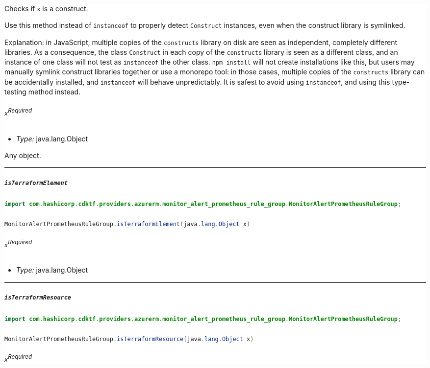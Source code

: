 Checks if `x` is a construct.

Use this method instead of `instanceof` to properly detect `Construct`
instances, even when the construct library is symlinked.

Explanation: in JavaScript, multiple copies of the `constructs` library on
disk are seen as independent, completely different libraries. As a
consequence, the class `Construct` in each copy of the `constructs` library
is seen as a different class, and an instance of one class will not test as
`instanceof` the other class. `npm install` will not create installations
like this, but users may manually symlink construct libraries together or
use a monorepo tool: in those cases, multiple copies of the `constructs`
library can be accidentally installed, and `instanceof` will behave
unpredictably. It is safest to avoid using `instanceof`, and using
this type-testing method instead.

###### `x`<sup>Required</sup> <a name="x" id="@cdktf/provider-azurerm.monitorAlertPrometheusRuleGroup.MonitorAlertPrometheusRuleGroup.isConstruct.parameter.x"></a>

- *Type:* java.lang.Object

Any object.

---

##### `isTerraformElement` <a name="isTerraformElement" id="@cdktf/provider-azurerm.monitorAlertPrometheusRuleGroup.MonitorAlertPrometheusRuleGroup.isTerraformElement"></a>

```java
import com.hashicorp.cdktf.providers.azurerm.monitor_alert_prometheus_rule_group.MonitorAlertPrometheusRuleGroup;

MonitorAlertPrometheusRuleGroup.isTerraformElement(java.lang.Object x)
```

###### `x`<sup>Required</sup> <a name="x" id="@cdktf/provider-azurerm.monitorAlertPrometheusRuleGroup.MonitorAlertPrometheusRuleGroup.isTerraformElement.parameter.x"></a>

- *Type:* java.lang.Object

---

##### `isTerraformResource` <a name="isTerraformResource" id="@cdktf/provider-azurerm.monitorAlertPrometheusRuleGroup.MonitorAlertPrometheusRuleGroup.isTerraformResource"></a>

```java
import com.hashicorp.cdktf.providers.azurerm.monitor_alert_prometheus_rule_group.MonitorAlertPrometheusRuleGroup;

MonitorAlertPrometheusRuleGroup.isTerraformResource(java.lang.Object x)
```

###### `x`<sup>Required</sup> <a name="x" id="@cdktf/provider-azurerm.monitorAlertPrometheusRuleGroup.MonitorAlertPrometheusRuleGroup.isTerraformResource.parameter.x"></a>
